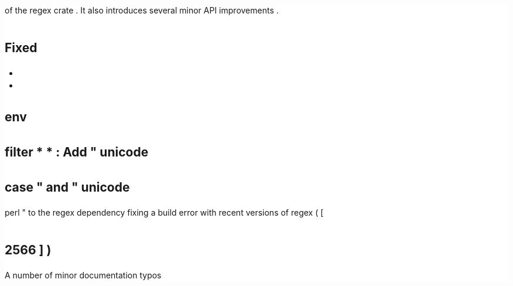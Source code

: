 of
the
regex
crate
.
It
also
introduces
several
minor
API
improvements
.
#
#
#
Fixed
-
*
*
env
-
filter
*
*
:
Add
"
unicode
-
case
"
and
"
unicode
-
perl
"
to
the
regex
dependency
fixing
a
build
error
with
recent
versions
of
regex
(
[
#
2566
]
)
-
A
number
of
minor
documentation
typos